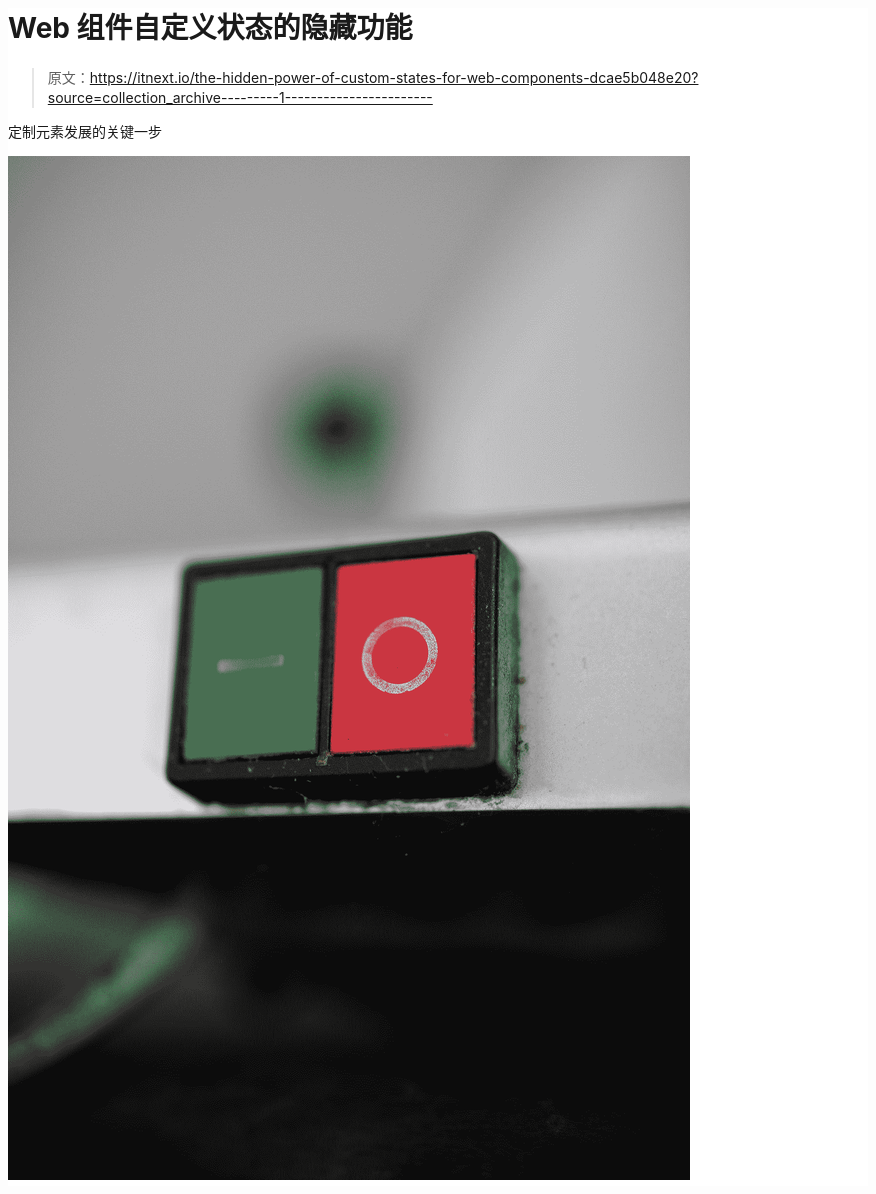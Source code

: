 # Web 组件自定义状态的隐藏功能

> 原文：<https://itnext.io/the-hidden-power-of-custom-states-for-web-components-dcae5b048e20?source=collection_archive---------1----------------------->

定制元素发展的关键一步

![](img/fe0e23796a82c940c7a46f4dc7ea55e5.png)
